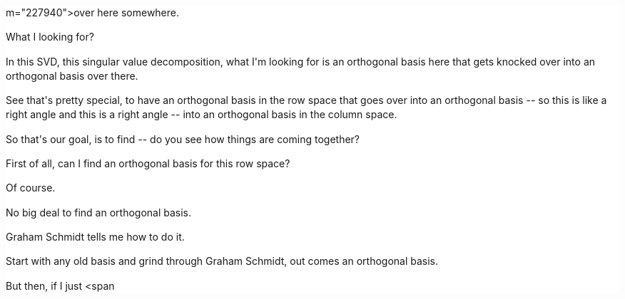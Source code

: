   m="227940">over</span> <span m="228150">here</span> <span
  m="228360">somewhere.</span></p><p><span m="228800">What</span> <span
  m="229120">I</span> <span m="229300">looking</span> <span
  m="229710">for?</span></p><p><span m="230290">In</span> <span
  m="230550">this</span> <span m="231140">SVD,</span> <span
  m="232200">this</span> <span m="232550">singular</span> <span
  m="232960">value</span> <span m="233330">decomposition,</span> <span
  m="234590">what</span> <span m="235020">I'm</span> <span
  m="235210">looking</span> <span m="235670">for</span> <span
  m="236380">is</span> <span m="237350">an</span> <span
  m="237800">orthogonal</span> <span m="238570">basis</span> <span
  m="239070">here</span> <span m="239950">that</span> <span
  m="240370">gets</span> <span m="240820">knocked</span> <span
  m="241280">over</span> <span m="241640">into</span> <span m="241990">an</span>
  <span m="242130">orthogonal</span> <span m="243000">basis</span> <span
  m="243490">over</span> <span m="243740">there.</span></p><p><span
  m="246130">See</span> <span m="246280">that's</span> <span
  m="246750">pretty</span> <span m="247200">special,</span> <span
  m="248610">to</span> <span m="249520">have</span> <span m="249780">an</span>
  <span m="249870">orthogonal</span> <span m="250570">basis</span> <span
  m="251810">in</span> <span m="252880">the</span> <span m="253370">row</span>
  <span m="253720">space</span> <span m="254750">that</span> <span
  m="255490">goes</span> <span m="255910">over</span> <span
  m="256350">into</span> <span m="256769">an</span> <span
  m="256910">orthogonal</span> <span m="257589">basis</span> <span
  m="258149">--</span> <span m="258180">so</span> <span m="258329">this</span>
  <span m="258550">is</span> <span m="258690">like</span> <span
  m="258910">a</span> <span m="259010">right</span> <span
  m="259310">angle</span> <span m="259839">and</span> <span
  m="259959">this</span> <span m="260149">is</span> <span m="260279">a</span>
  <span m="260350">right</span> <span m="260649">angle</span> <span
  m="261130">--</span> <span m="261490">into</span> <span m="261930">an</span>
  <span m="262050">orthogonal</span> <span m="262740">basis</span> <span
  m="263350">in</span> <span m="263580">the</span> <span
  m="263700">column</span> <span m="264270">space.</span></p><p><span
  m="265700">So</span> <span m="265860">that's</span> <span
  m="266460">our</span> <span m="266960">goal,</span> <span m="267770">is</span>
  <span m="268460">to</span> <span m="268580">find</span> <span
  m="269220">--</span> <span m="270940">do</span> <span m="271210">you</span>
  <span m="271540">see</span> <span m="271760">how</span> <span
  m="271950">things</span> <span m="272250">are</span> <span
  m="272340">coming</span> <span m="272640">together?</span></p><p><span
  m="274230">First</span> <span m="274570">of</span> <span
  m="274650">all,</span> <span m="275180">can</span> <span m="275640">I</span>
  <span m="275770">find</span> <span m="276290">an</span> <span
  m="276420">orthogonal</span> <span m="277070">basis</span> <span
  m="277590">for</span> <span m="277730">this</span> <span m="277980">row</span>
  <span m="278260">space?</span></p><p><span m="279960">Of</span> <span
  m="280140">course.</span></p><p><span m="281100">No</span> <span
  m="281710">big</span> <span m="282190">deal</span> <span m="282480">to</span>
  <span m="282600">find</span> <span m="283010">an</span> <span
  m="283110">orthogonal</span> <span m="283700">basis.</span></p><p><span
  m="284210">Graham</span> <span m="284540">Schmidt</span> <span
  m="285210">tells</span> <span m="285770">me</span> <span m="285910">how</span>
  <span m="286090">to</span> <span m="286230">do</span> <span
  m="286410">it.</span></p><p><span m="286870">Start</span> <span
  m="287250">with</span> <span m="287430">any</span> <span m="287660">old</span>
  <span m="287850">basis</span> <span m="288430">and</span> <span
  m="288860">grind</span> <span m="289490">through</span> <span
  m="289660">Graham</span> <span m="289990">Schmidt,</span> <span
  m="290710">out</span> <span m="291170">comes</span> <span m="291420">an</span>
  <span m="291520">orthogonal</span> <span m="292110">basis.</span></p><p><span
  m="294100">But</span> <span m="294330">then,</span> <span m="295140">if</span>
  <span m="295560">I</span> <span m="295650">just</span> <span